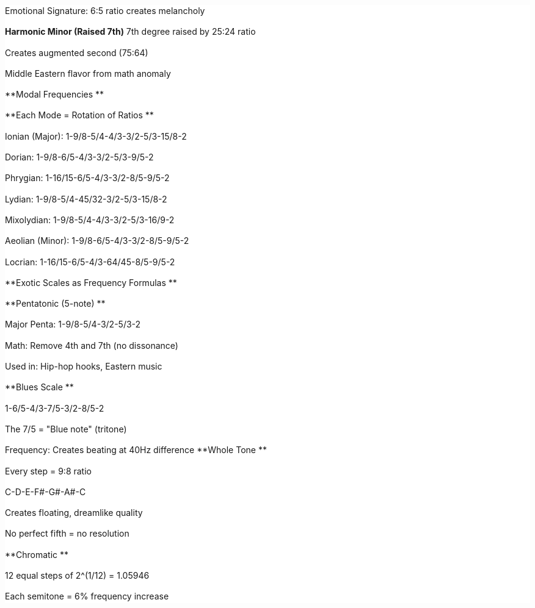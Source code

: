 

Emotional Signature: 6:5 ratio creates melancholy 



**Harmonic Minor \(Raised 7th\)** 7th degree raised by 25:24 ratio 

Creates augmented second \(75:64\) 

Middle Eastern flavor from math anomaly 



**Modal Frequencies **

**Each Mode = Rotation of Ratios **

Ionian \(Major\): 1-9/8-5/4-4/3-3/2-5/3-15/8-2 

Dorian: 1-9/8-6/5-4/3-3/2-5/3-9/5-2 

Phrygian: 1-16/15-6/5-4/3-3/2-8/5-9/5-2 

Lydian: 1-9/8-5/4-45/32-3/2-5/3-15/8-2 

Mixolydian: 1-9/8-5/4-4/3-3/2-5/3-16/9-2 

Aeolian \(Minor\): 1-9/8-6/5-4/3-3/2-8/5-9/5-2 

Locrian: 1-16/15-6/5-4/3-64/45-8/5-9/5-2 



**Exotic Scales as Frequency Formulas **

**Pentatonic \(5-note\) **

Major Penta: 1-9/8-5/4-3/2-5/3-2 

Math: Remove 4th and 7th \(no dissonance\) 

Used in: Hip-hop hooks, Eastern music 



**Blues Scale **

1-6/5-4/3-7/5-3/2-8/5-2 

The 7/5 = "Blue note" \(tritone\) 

Frequency: Creates beating at 40Hz difference **Whole Tone **

Every step = 9:8 ratio 

C-D-E-F\#-G\#-A\#-C 

Creates floating, dreamlike quality 

No perfect fifth = no resolution 



**Chromatic **

12 equal steps of 2^\(1/12\) = 1.05946 

Each semitone = 6% frequency increase 
